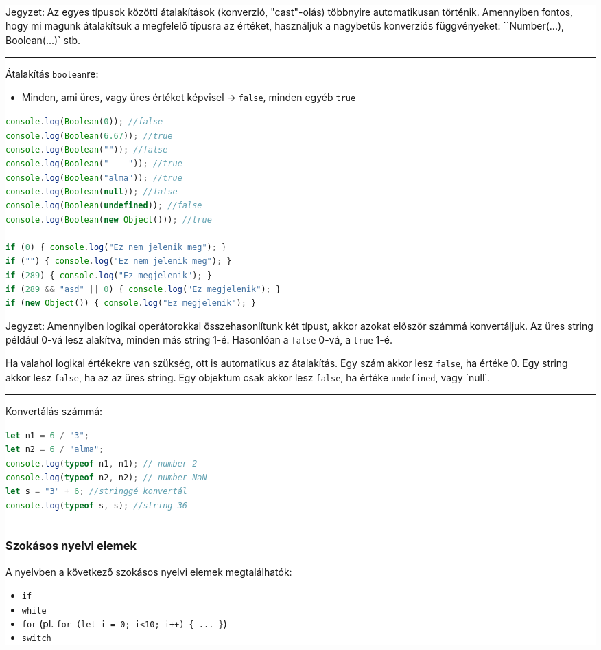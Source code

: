 Jegyzet:
Az egyes típusok közötti átalakítások (konverzió, "cast"-olás) többnyire automatikusan történik. Amennyiben fontos, hogy mi magunk átalakítsuk a megfelelő típusra az értéket, használjuk a nagybetűs konverziós függvényeket: ``Number(...), Boolean(...)` stb. 

----
Átalakítás `boolean`re:
 * Minden, ami üres, vagy üres értéket képvisel &rarr; `false`, minden egyéb `true`

```js
console.log(Boolean(0)); //false
console.log(Boolean(6.67)); //true
console.log(Boolean("")); //false
console.log(Boolean("    ")); //true
console.log(Boolean("alma")); //true
console.log(Boolean(null)); //false
console.log(Boolean(undefined)); //false
console.log(Boolean(new Object())); //true

if (0) { console.log("Ez nem jelenik meg"); }
if ("") { console.log("Ez nem jelenik meg"); }
if (289) { console.log("Ez megjelenik"); }
if (289 && "asd" || 0) { console.log("Ez megjelenik"); }
if (new Object()) { console.log("Ez megjelenik"); }
```
Jegyzet:
Amennyiben logikai operátorokkal összehasonlítunk két típust, akkor azokat először számmá konvertáljuk. Az üres string például 0-vá lesz alakítva, minden más string 1-é. Hasonlóan a `false` 0-vá, a `true` 1-é. 

Ha valahol logikai értékekre van szükség, ott is automatikus az átalakítás. Egy szám akkor lesz `false`, ha értéke 0. Egy string akkor lesz `false`, ha az az üres string. Egy objektum csak akkor lesz `false`, ha értéke `undefined`, vagy `null˙. 

----
Konvertálás számmá:
```js
let n1 = 6 / "3";
let n2 = 6 / "alma";
console.log(typeof n1, n1); // number 2
console.log(typeof n2, n2); // number NaN
let s = "3" + 6; //stringgé konvertál
console.log(typeof s, s); //string 36
```

---
### Szokásos nyelvi elemek
A nyelvben a következő szokásos nyelvi elemek megtalálhatók:
* `if`
* `while`
* `for` (pl. `for (let i = 0; i<10; i++) { ... }`)
* `switch`
